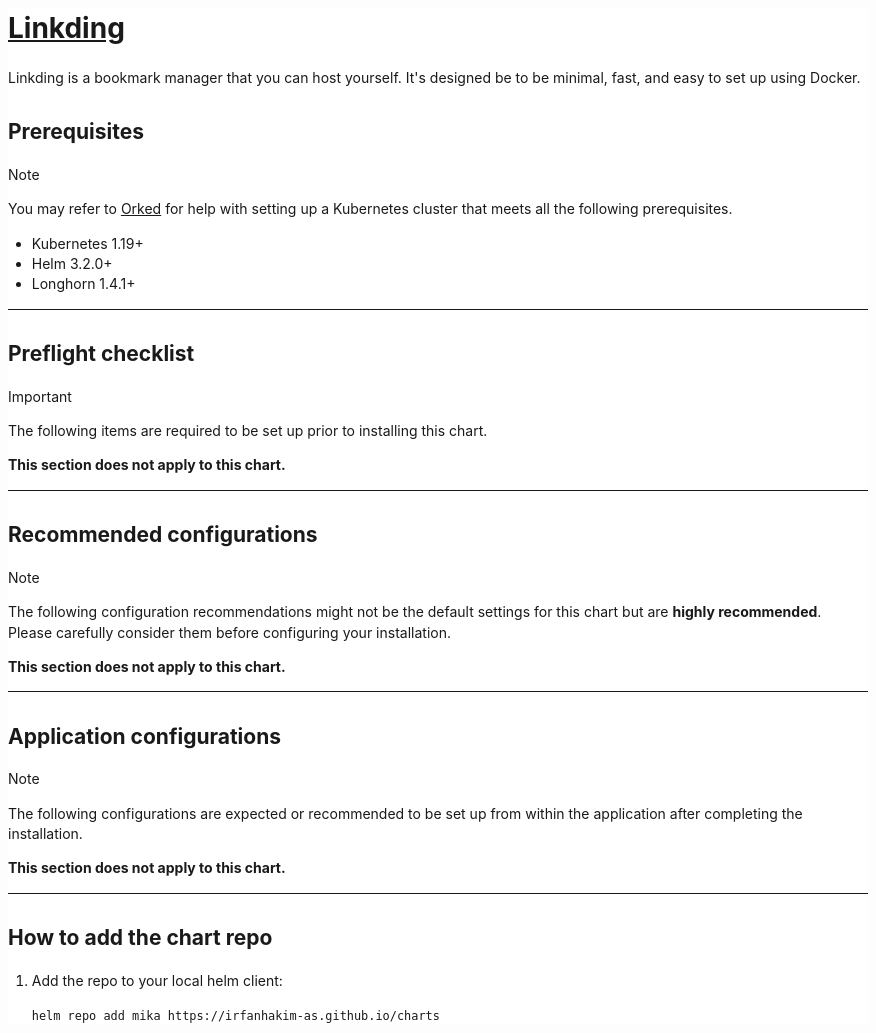 # [Linkding](https://github.com/sissbruecker/linkding)

Linkding is a bookmark manager that you can host yourself. It's designed be to be minimal, fast, and easy to set up using Docker.

## Prerequisites

> [!NOTE]  
> You may refer to [Orked](https://github.com/irfanhakim-as/orked) for help with setting up a Kubernetes cluster that meets all the following prerequisites.

- Kubernetes 1.19+
- Helm 3.2.0+
- Longhorn 1.4.1+

---

## Preflight checklist

> [!IMPORTANT]  
> The following items are required to be set up prior to installing this chart.

**This section does not apply to this chart.**

---

## Recommended configurations

> [!NOTE]  
> The following configuration recommendations might not be the default settings for this chart but are **highly recommended**. Please carefully consider them before configuring your installation.

**This section does not apply to this chart.**

---

## Application configurations

> [!NOTE]  
> The following configurations are expected or recommended to be set up from within the application after completing the installation.

**This section does not apply to this chart.**

---

## How to add the chart repo

1. Add the repo to your local helm client:

    ```sh
    helm repo add mika https://irfanhakim-as.github.io/charts
    ```
